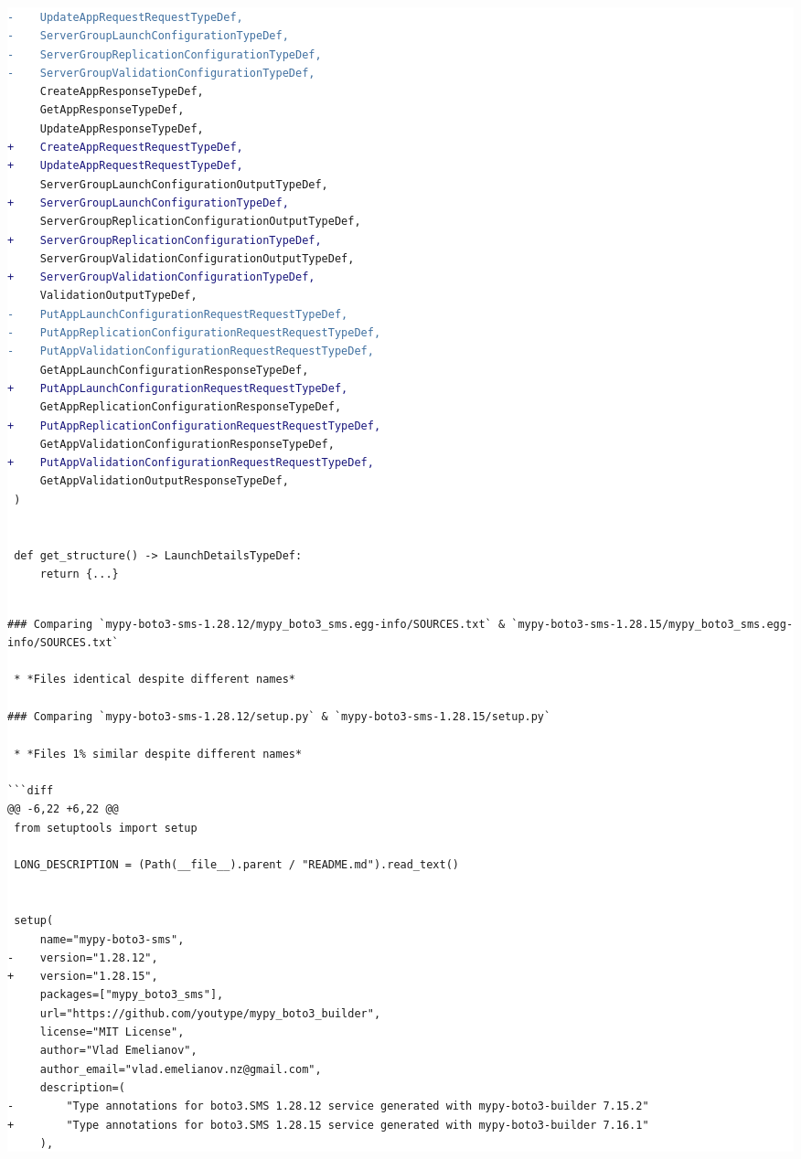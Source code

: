```diff
-    UpdateAppRequestRequestTypeDef,
-    ServerGroupLaunchConfigurationTypeDef,
-    ServerGroupReplicationConfigurationTypeDef,
-    ServerGroupValidationConfigurationTypeDef,
     CreateAppResponseTypeDef,
     GetAppResponseTypeDef,
     UpdateAppResponseTypeDef,
+    CreateAppRequestRequestTypeDef,
+    UpdateAppRequestRequestTypeDef,
     ServerGroupLaunchConfigurationOutputTypeDef,
+    ServerGroupLaunchConfigurationTypeDef,
     ServerGroupReplicationConfigurationOutputTypeDef,
+    ServerGroupReplicationConfigurationTypeDef,
     ServerGroupValidationConfigurationOutputTypeDef,
+    ServerGroupValidationConfigurationTypeDef,
     ValidationOutputTypeDef,
-    PutAppLaunchConfigurationRequestRequestTypeDef,
-    PutAppReplicationConfigurationRequestRequestTypeDef,
-    PutAppValidationConfigurationRequestRequestTypeDef,
     GetAppLaunchConfigurationResponseTypeDef,
+    PutAppLaunchConfigurationRequestRequestTypeDef,
     GetAppReplicationConfigurationResponseTypeDef,
+    PutAppReplicationConfigurationRequestRequestTypeDef,
     GetAppValidationConfigurationResponseTypeDef,
+    PutAppValidationConfigurationRequestRequestTypeDef,
     GetAppValidationOutputResponseTypeDef,
 )
 
 
 def get_structure() -> LaunchDetailsTypeDef:
     return {...}
 ```
```

### Comparing `mypy-boto3-sms-1.28.12/mypy_boto3_sms.egg-info/SOURCES.txt` & `mypy-boto3-sms-1.28.15/mypy_boto3_sms.egg-info/SOURCES.txt`

 * *Files identical despite different names*

### Comparing `mypy-boto3-sms-1.28.12/setup.py` & `mypy-boto3-sms-1.28.15/setup.py`

 * *Files 1% similar despite different names*

```diff
@@ -6,22 +6,22 @@
 from setuptools import setup
 
 LONG_DESCRIPTION = (Path(__file__).parent / "README.md").read_text()
 
 
 setup(
     name="mypy-boto3-sms",
-    version="1.28.12",
+    version="1.28.15",
     packages=["mypy_boto3_sms"],
     url="https://github.com/youtype/mypy_boto3_builder",
     license="MIT License",
     author="Vlad Emelianov",
     author_email="vlad.emelianov.nz@gmail.com",
     description=(
-        "Type annotations for boto3.SMS 1.28.12 service generated with mypy-boto3-builder 7.15.2"
+        "Type annotations for boto3.SMS 1.28.15 service generated with mypy-boto3-builder 7.16.1"
     ),
```